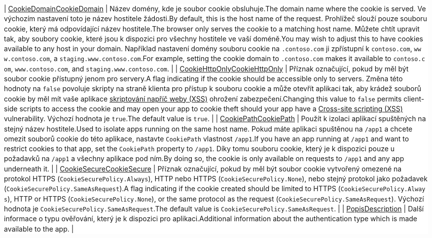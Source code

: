 | [<span data-ttu-id="56966-229">CookieDomain</span><span class="sxs-lookup"><span data-stu-id="56966-229">CookieDomain</span></span>](/dotnet/api/microsoft.aspnetcore.builder.cookieauthenticationoptions.cookiedomain?view=aspnetcore-1.1) | <span data-ttu-id="56966-230">Název domény, kde je soubor cookie obsluhuje.</span><span class="sxs-lookup"><span data-stu-id="56966-230">The domain name where the cookie is served.</span></span> <span data-ttu-id="56966-231">Ve výchozím nastavení toto je název hostitele žádosti.</span><span class="sxs-lookup"><span data-stu-id="56966-231">By default, this is the host name of the request.</span></span> <span data-ttu-id="56966-232">Prohlížeč slouží pouze souboru cookie, který má odpovídající název hostitele.</span><span class="sxs-lookup"><span data-stu-id="56966-232">The browser only serves the cookie to a matching host name.</span></span> <span data-ttu-id="56966-233">Můžete chtít upravit tak, aby soubory cookie, které jsou k dispozici pro všechny hostitele ve vaší doméně.</span><span class="sxs-lookup"><span data-stu-id="56966-233">You may wish to adjust this to have cookies available to any host in your domain.</span></span> <span data-ttu-id="56966-234">Například nastavení domény souboru cookie na `.contoso.com` ji zpřístupní k `contoso.com`, `www.contoso.com`, a `staging.www.contoso.com`.</span><span class="sxs-lookup"><span data-stu-id="56966-234">For example, setting the cookie domain to `.contoso.com` makes it available to `contoso.com`, `www.contoso.com`, and `staging.www.contoso.com`.</span></span> |
| [<span data-ttu-id="56966-235">CookieHttpOnly</span><span class="sxs-lookup"><span data-stu-id="56966-235">CookieHttpOnly</span></span>](/dotnet/api/microsoft.aspnetcore.builder.cookieauthenticationoptions.cookiehttponly?view=aspnetcore-1.1) | <span data-ttu-id="56966-236">Příznak označující, pokud by měl být soubor cookie přístupný jenom pro servery.</span><span class="sxs-lookup"><span data-stu-id="56966-236">A flag indicating if the cookie should be accessible only to servers.</span></span> <span data-ttu-id="56966-237">Změna této hodnoty na `false` povoluje skripty na straně klienta pro přístup k souboru cookie a může otevřít aplikaci tak, aby krádež souborů cookie by měl mít vaše aplikace [skriptování napříč weby (XSS)](xref:security/cross-site-scripting) ohrožení zabezpečení.</span><span class="sxs-lookup"><span data-stu-id="56966-237">Changing this value to `false` permits client-side scripts to access the cookie and may open your app to cookie theft should your app have a [Cross-site scripting (XSS)](xref:security/cross-site-scripting) vulnerability.</span></span> <span data-ttu-id="56966-238">Výchozí hodnota je `true`.</span><span class="sxs-lookup"><span data-stu-id="56966-238">The default value is `true`.</span></span> |
| [<span data-ttu-id="56966-239">CookiePath</span><span class="sxs-lookup"><span data-stu-id="56966-239">CookiePath</span></span>](/dotnet/api/microsoft.aspnetcore.builder.cookieauthenticationoptions.cookiepath?view=aspnetcore-1.1) | <span data-ttu-id="56966-240">Použít k izolaci aplikací spuštěných na stejný název hostitele.</span><span class="sxs-lookup"><span data-stu-id="56966-240">Used to isolate apps running on the same host name.</span></span> <span data-ttu-id="56966-241">Pokud máte aplikaci spuštěnou na `/app1` a chcete omezit souborů cookie do této aplikace, nastavte `CookiePath` vlastnost `/app1`.</span><span class="sxs-lookup"><span data-stu-id="56966-241">If you have an app running at `/app1` and want to restrict cookies to that app, set the `CookiePath` property to `/app1`.</span></span> <span data-ttu-id="56966-242">Díky tomu souboru cookie, který je k dispozici pouze u požadavků na `/app1` a všechny aplikace pod ním.</span><span class="sxs-lookup"><span data-stu-id="56966-242">By doing so, the cookie is only available on requests to `/app1` and any app underneath it.</span></span> |
| [<span data-ttu-id="56966-243">CookieSecure</span><span class="sxs-lookup"><span data-stu-id="56966-243">CookieSecure</span></span>](/dotnet/api/microsoft.aspnetcore.builder.cookieauthenticationoptions.cookiesecure?view=aspnetcore-1.1) | <span data-ttu-id="56966-244">Příznak označující, pokud by měl být soubor cookie vytvořený omezené na protokol HTTPS (`CookieSecurePolicy.Always`), HTTP nebo HTTPS (`CookieSecurePolicy.None`), nebo stejný protokol jako požadavek (`CookieSecurePolicy.SameAsRequest`).</span><span class="sxs-lookup"><span data-stu-id="56966-244">A flag indicating if the cookie created should be limited to HTTPS (`CookieSecurePolicy.Always`), HTTP or HTTPS (`CookieSecurePolicy.None`), or the same protocol as the request (`CookieSecurePolicy.SameAsRequest`).</span></span> <span data-ttu-id="56966-245">Výchozí hodnota je `CookieSecurePolicy.SameAsRequest`.</span><span class="sxs-lookup"><span data-stu-id="56966-245">The default value is `CookieSecurePolicy.SameAsRequest`.</span></span> |
| [<span data-ttu-id="56966-246">Popis</span><span class="sxs-lookup"><span data-stu-id="56966-246">Description</span></span>](/dotnet/api/microsoft.aspnetcore.builder.authenticationoptions.description?view=aspnetcore-1.1) | <span data-ttu-id="56966-247">Další informace o typu ověřování, který je k dispozici pro aplikaci.</span><span class="sxs-lookup"><span data-stu-id="56966-247">Additional information about the authentication type which is made available to the app.</span></span> |